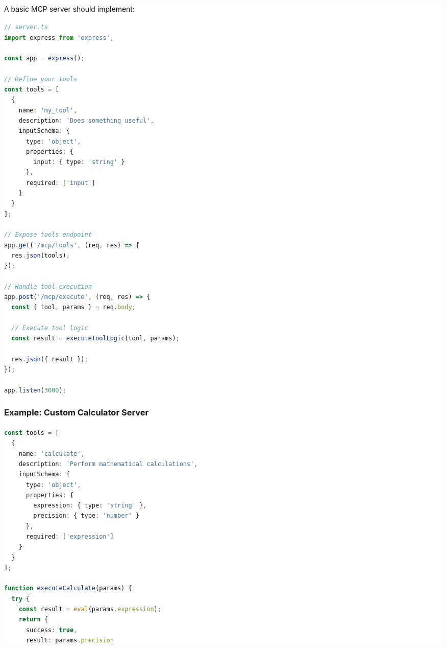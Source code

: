A basic MCP server should implement:

```typescript
// server.ts
import express from 'express';

const app = express();

// Define your tools
const tools = [
  {
    name: 'my_tool',
    description: 'Does something useful',
    inputSchema: {
      type: 'object',
      properties: {
        input: { type: 'string' }
      },
      required: ['input']
    }
  }
];

// Expose tools endpoint
app.get('/mcp/tools', (req, res) => {
  res.json(tools);
});

// Handle tool execution
app.post('/mcp/execute', (req, res) => {
  const { tool, params } = req.body;
  
  // Execute tool logic
  const result = executeToolLogic(tool, params);
  
  res.json({ result });
});

app.listen(3000);
```

### Example: Custom Calculator Server

```typescript
const tools = [
  {
    name: 'calculate',
    description: 'Perform mathematical calculations',
    inputSchema: {
      type: 'object',
      properties: {
        expression: { type: 'string' },
        precision: { type: 'number' }
      },
      required: ['expression']
    }
  }
];

function executeCalculate(params) {
  try {
    const result = eval(params.expression);
    return {
      success: true,
      result: params.precision 
```